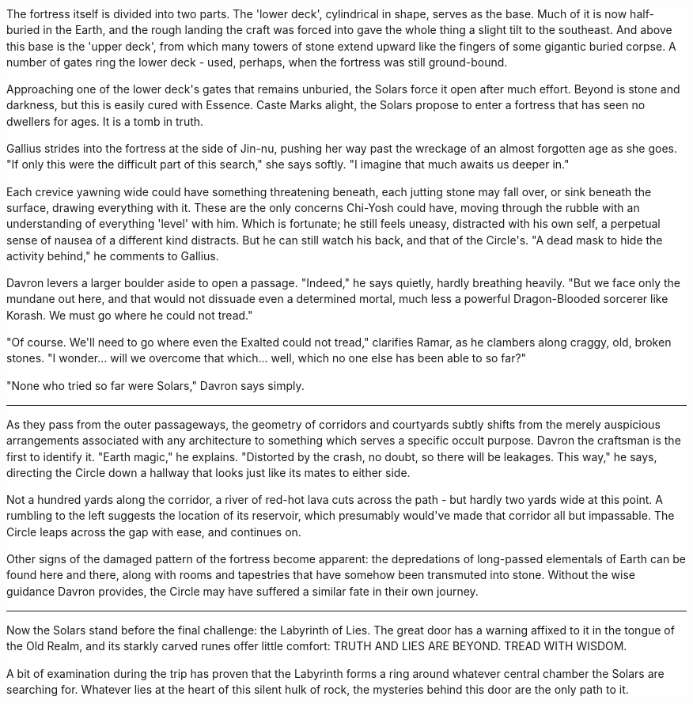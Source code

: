 The fortress itself is divided into two parts. The 'lower deck', cylindrical in shape, serves as the base. Much of it is now half-buried in the Earth, and the rough landing the craft was forced into gave the whole thing a slight tilt to the southeast. And above this base is the 'upper deck', from which many towers of stone extend upward like the fingers of some gigantic buried corpse. A number of gates ring the lower deck - used, perhaps, when the fortress was still ground-bound.

Approaching one of the lower deck's gates that remains unburied, the Solars force it open after much effort. Beyond is stone and darkness, but this is easily cured with Essence. Caste Marks alight, the Solars propose to enter a fortress that has seen no dwellers for ages. It is a tomb in truth.

Gallius strides into the fortress at the side of Jin-nu, pushing her way past the wreckage of an almost forgotten age as she goes. "If only this were the difficult part of this search," she says softly. "I imagine that much awaits us deeper in."

Each crevice yawning wide could have something threatening beneath, each jutting stone may fall over, or sink beneath the surface, drawing everything with it. These are the only concerns Chi-Yosh could have, moving through the rubble with an understanding of everything 'level' with him. Which is fortunate; he still feels uneasy, distracted with his own self, a perpetual sense of nausea of a different kind distracts. But he can still watch his back, and that of the Circle's. "A dead mask to hide the activity behind," he comments to Gallius.

Davron levers a larger boulder aside to open a passage. "Indeed," he says quietly, hardly breathing heavily. "But we face only the mundane out here, and that would not dissuade even a determined mortal, much less a powerful Dragon-Blooded sorcerer like Korash. We must go where he could not tread."

"Of course. We'll need to go where even the Exalted could not tread," clarifies Ramar, as he clambers along craggy, old, broken stones. "I wonder... will we overcome that which... well, which no one else has been able to so far?"

"None who tried so far were Solars," Davron says simply.

---

As they pass from the outer passageways, the geometry of corridors and courtyards subtly shifts from the merely auspicious arrangements associated with any architecture to something which serves a specific occult purpose. Davron the craftsman is the first to identify it. "Earth magic," he explains. "Distorted by the crash, no doubt, so there will be leakages. This way," he says, directing the Circle down a hallway that looks just like its mates to either side.

Not a hundred yards along the corridor, a river of red-hot lava cuts across the path - but hardly two yards wide at this point. A rumbling to the left suggests the location of its reservoir, which presumably would've made that corridor all but impassable. The Circle leaps across the gap with ease, and continues on.

Other signs of the damaged pattern of the fortress become apparent: the depredations of long-passed elementals of Earth can be found here and there, along with rooms and tapestries that have somehow been transmuted into stone. Without the wise guidance Davron provides, the Circle may have suffered a similar fate in their own journey.

---

Now the Solars stand before the final challenge: the Labyrinth of Lies. The great door has a warning affixed to it in the tongue of the Old Realm, and its starkly carved runes offer little comfort: TRUTH AND LIES ARE BEYOND. TREAD WITH WISDOM.

A bit of examination during the trip has proven that the Labyrinth forms a ring around whatever central chamber the Solars are searching for. Whatever lies at the heart of this silent hulk of rock, the mysteries behind this door are the only path to it.
